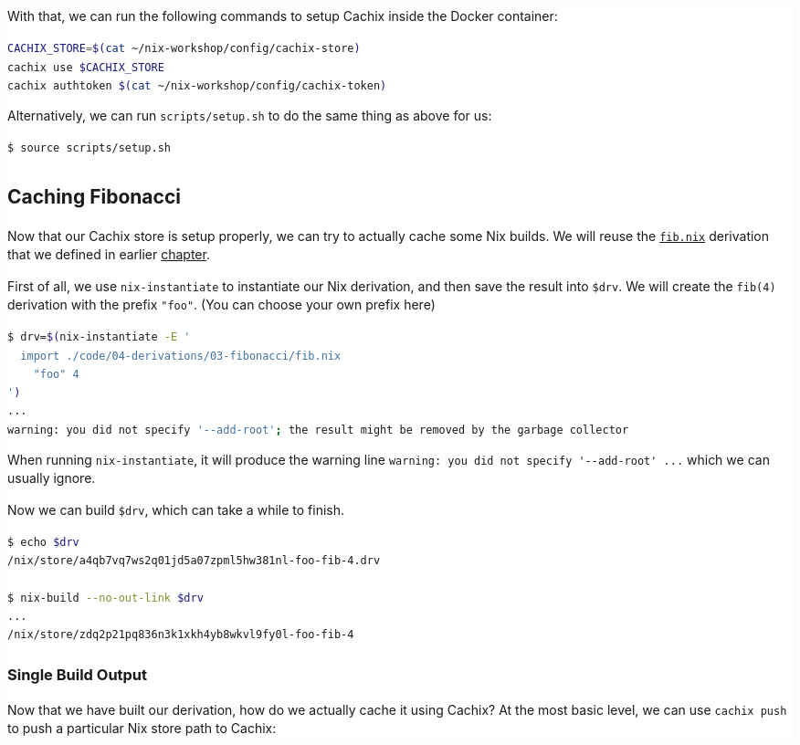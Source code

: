 With that, we can run the following commands to setup Cachix inside
the Docker container:

```bash
CACHIX_STORE=$(cat ~/nix-workshop/config/cachix-store)
cachix use $CACHIX_STORE
cachix authtoken $(cat ~/nix-workshop/config/cachix-token)
```

Alternatively, we can run `scripts/setup.sh` to do the same thing
as above for us:

```bash
$ source scripts/setup.sh
```

## Caching Fibonacci

Now that our Cachix store is setup properly, we can try to actually
cache some Nix builds.
We will reuse the [`fib.nix`](../04-derivations/03-fibonacci/fib.nix)
derivation that we defined in earlier
[chapter](../04-derivations/03-fibonacci.md).

First of all, we use `nix-instantiate` to instantiate our Nix derivation,
and then save the result into `$drv`. We will create the `fib(4)` derivation
with the prefix `"foo"`. (You can choose your own prefix here)

```bash
$ drv=$(nix-instantiate -E '
  import ./code/04-derivations/03-fibonacci/fib.nix
    "foo" 4
')
...
warning: you did not specify '--add-root'; the result might be removed by the garbage collector
```

When running `nix-instantiate`, it will produce the warning line
`warning: you did not specify '--add-root' ...` which we can usually ignore.

Now we can build `$drv`, which can take a while to finish.

```bash
$ echo $drv
/nix/store/a4qb7vq7ws2q01jd5a07zpml5hw381nl-foo-fib-4.drv

$ nix-build --no-out-link $drv
...
/nix/store/zdq2p21pq836n3k1xkh4yb8wkvl9fy0l-foo-fib-4
```

### Single Build Output

Now that we have built our derivation, how do we actually cache it using
Cachix? At the most basic level, we can use `cachix push` to push
a particular Nix store path to Cachix:
